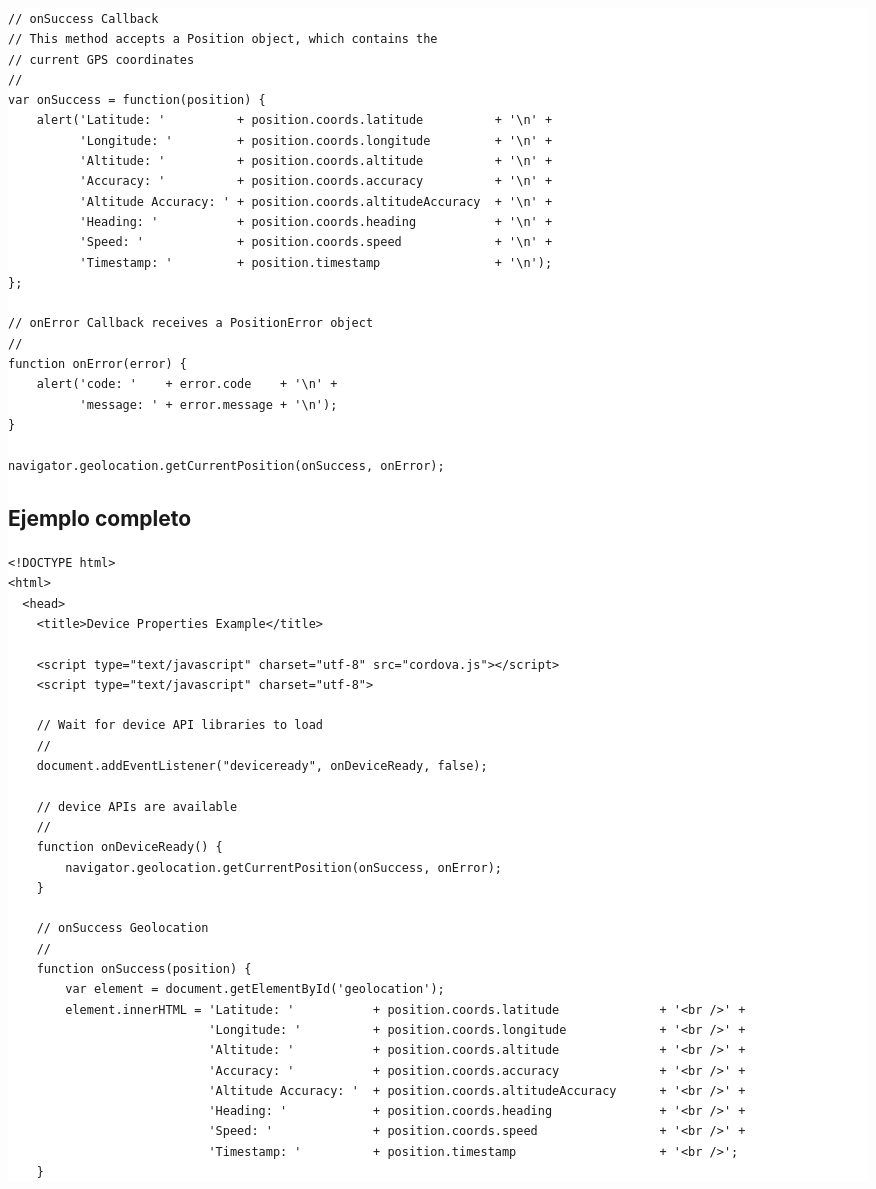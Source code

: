     // onSuccess Callback
    // This method accepts a Position object, which contains the
    // current GPS coordinates
    //
    var onSuccess = function(position) {
        alert('Latitude: '          + position.coords.latitude          + '\n' +
              'Longitude: '         + position.coords.longitude         + '\n' +
              'Altitude: '          + position.coords.altitude          + '\n' +
              'Accuracy: '          + position.coords.accuracy          + '\n' +
              'Altitude Accuracy: ' + position.coords.altitudeAccuracy  + '\n' +
              'Heading: '           + position.coords.heading           + '\n' +
              'Speed: '             + position.coords.speed             + '\n' +
              'Timestamp: '         + position.timestamp                + '\n');
    };
    
    // onError Callback receives a PositionError object
    //
    function onError(error) {
        alert('code: '    + error.code    + '\n' +
              'message: ' + error.message + '\n');
    }
    
    navigator.geolocation.getCurrentPosition(onSuccess, onError);
    

## Ejemplo completo

    <!DOCTYPE html>
    <html>
      <head>
        <title>Device Properties Example</title>
    
        <script type="text/javascript" charset="utf-8" src="cordova.js"></script>
        <script type="text/javascript" charset="utf-8">
    
        // Wait for device API libraries to load
        //
        document.addEventListener("deviceready", onDeviceReady, false);
    
        // device APIs are available
        //
        function onDeviceReady() {
            navigator.geolocation.getCurrentPosition(onSuccess, onError);
        }
    
        // onSuccess Geolocation
        //
        function onSuccess(position) {
            var element = document.getElementById('geolocation');
            element.innerHTML = 'Latitude: '           + position.coords.latitude              + '<br />' +
                                'Longitude: '          + position.coords.longitude             + '<br />' +
                                'Altitude: '           + position.coords.altitude              + '<br />' +
                                'Accuracy: '           + position.coords.accuracy              + '<br />' +
                                'Altitude Accuracy: '  + position.coords.altitudeAccuracy      + '<br />' +
                                'Heading: '            + position.coords.heading               + '<br />' +
                                'Speed: '              + position.coords.speed                 + '<br />' +
                                'Timestamp: '          + position.timestamp                    + '<br />';
        }
    